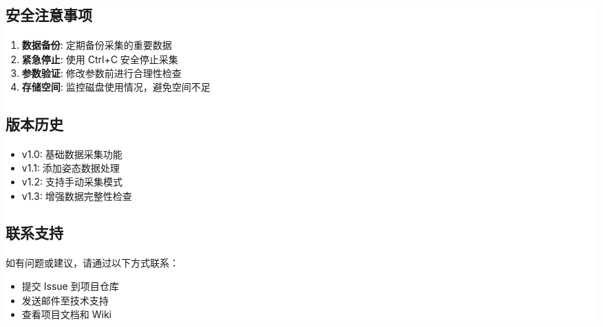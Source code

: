 ## 安全注意事项

1. **数据备份**: 定期备份采集的重要数据
2. **紧急停止**: 使用 Ctrl+C 安全停止采集
3. **参数验证**: 修改参数前进行合理性检查
4. **存储空间**: 监控磁盘使用情况，避免空间不足

## 版本历史

- v1.0: 基础数据采集功能
- v1.1: 添加姿态数据处理
- v1.2: 支持手动采集模式
- v1.3: 增强数据完整性检查

## 联系支持

如有问题或建议，请通过以下方式联系：

- 提交 Issue 到项目仓库
- 发送邮件至技术支持
- 查看项目文档和 Wiki